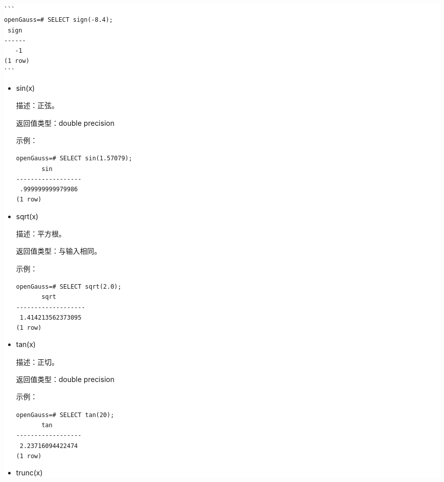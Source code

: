     ```
    openGauss=# SELECT sign(-8.4);
     sign 
    ------
       -1
    (1 row)
    ```

-   sin\(x\)

    描述：正弦。

    返回值类型：double precision

    示例：

    ```
    openGauss=# SELECT sin(1.57079);
           sin        
    ------------------
     .999999999979986
    (1 row)
    ```

-   sqrt\(x\)

    描述：平方根。

    返回值类型：与输入相同。

    示例：

    ```
    openGauss=# SELECT sqrt(2.0);
           sqrt        
    -------------------
     1.414213562373095
    (1 row)
    ```

-   tan\(x\)

    描述：正切。

    返回值类型：double precision

    示例：

    ```
    openGauss=# SELECT tan(20);
           tan        
    ------------------
     2.23716094422474
    (1 row)
    ```

-   trunc\(x\)
